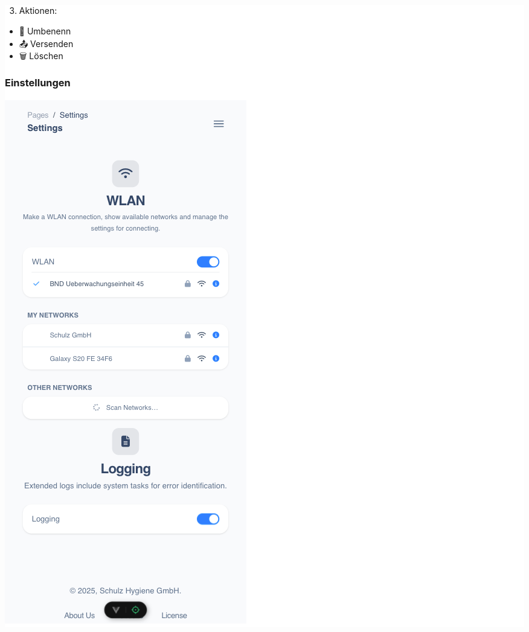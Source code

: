 3. Aktionen:

-   💬 Umbenenn
-   📤 Versenden
-   🗑️ Löschen

### Einstellungen

![Settings](images/settings.png)
